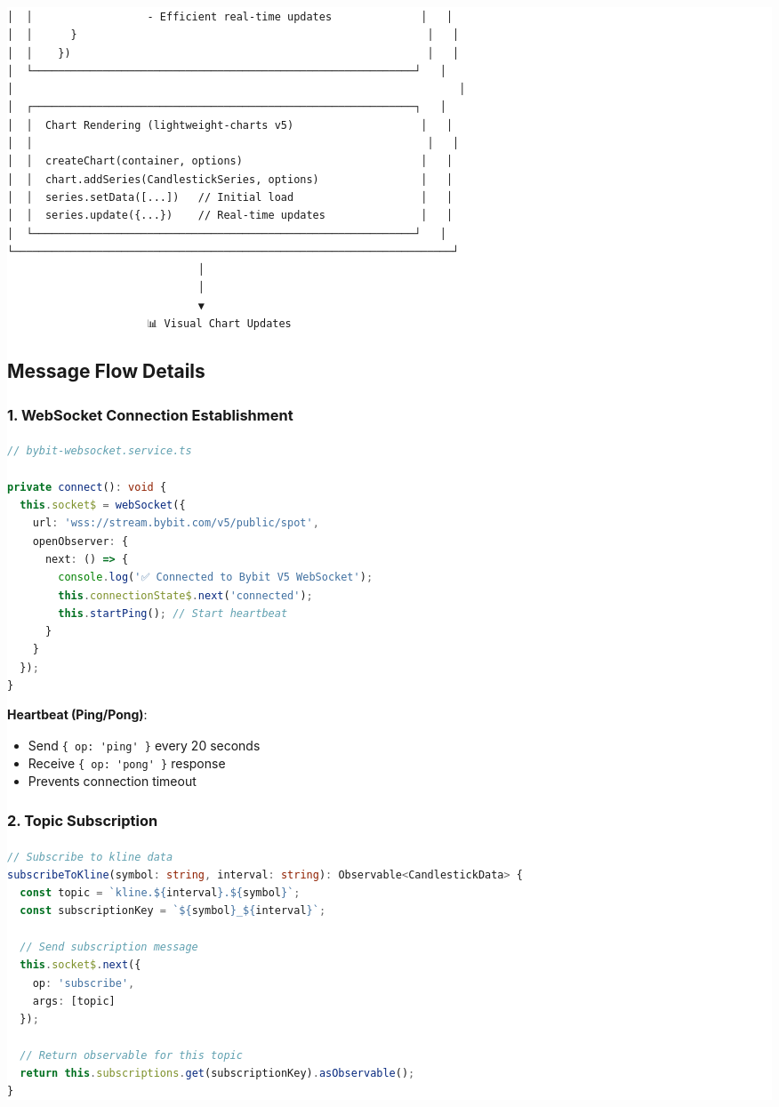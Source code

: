 ```
│  │                  - Efficient real-time updates              │   │
│  │      }                                                       │   │
│  │    })                                                        │   │
│  └────────────────────────────────────────────────────────────┘   │
│                                                                      │
│  ┌────────────────────────────────────────────────────────────┐   │
│  │  Chart Rendering (lightweight-charts v5)                    │   │
│  │                                                              │   │
│  │  createChart(container, options)                            │   │
│  │  chart.addSeries(CandlestickSeries, options)                │   │
│  │  series.setData([...])   // Initial load                    │   │
│  │  series.update({...})    // Real-time updates               │   │
│  └────────────────────────────────────────────────────────────┘   │
└─────────────────────────────────────────────────────────────────────┘
                              │
                              │
                              ▼
                      📊 Visual Chart Updates
```

## Message Flow Details

### 1. WebSocket Connection Establishment

```typescript
// bybit-websocket.service.ts

private connect(): void {
  this.socket$ = webSocket({
    url: 'wss://stream.bybit.com/v5/public/spot',
    openObserver: {
      next: () => {
        console.log('✅ Connected to Bybit V5 WebSocket');
        this.connectionState$.next('connected');
        this.startPing(); // Start heartbeat
      }
    }
  });
}
```

**Heartbeat (Ping/Pong)**:
- Send `{ op: 'ping' }` every 20 seconds
- Receive `{ op: 'pong' }` response
- Prevents connection timeout

### 2. Topic Subscription

```typescript
// Subscribe to kline data
subscribeToKline(symbol: string, interval: string): Observable<CandlestickData> {
  const topic = `kline.${interval}.${symbol}`;
  const subscriptionKey = `${symbol}_${interval}`;

  // Send subscription message
  this.socket$.next({
    op: 'subscribe',
    args: [topic]
  });

  // Return observable for this topic
  return this.subscriptions.get(subscriptionKey).asObservable();
}
```